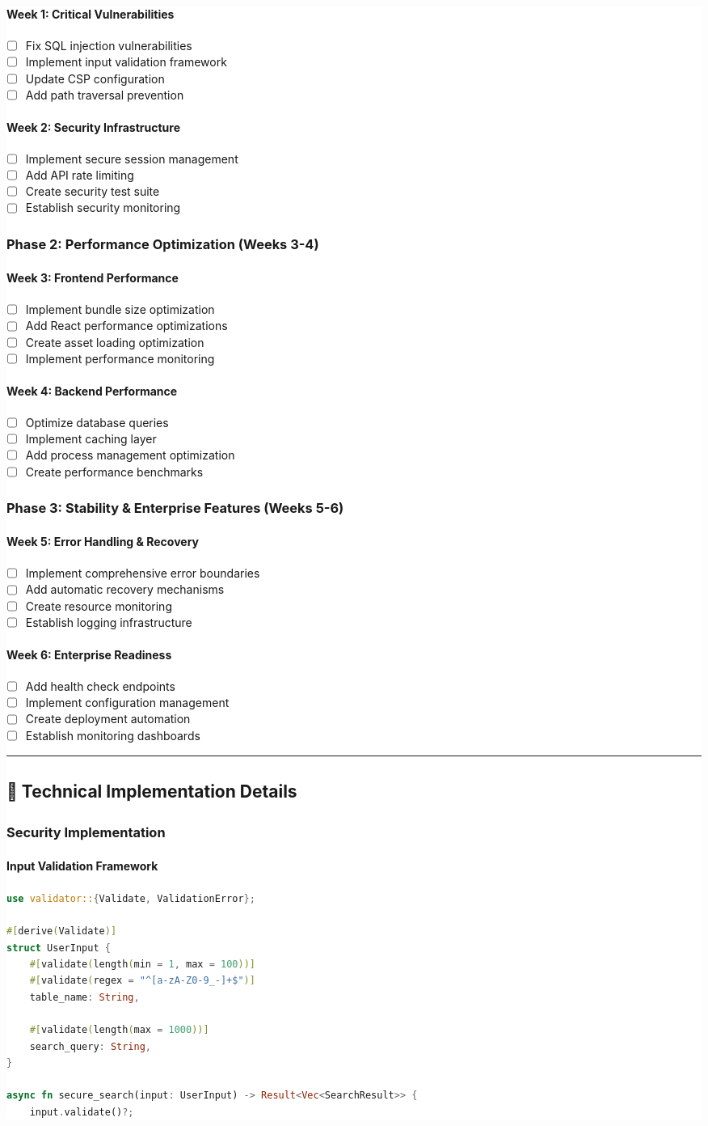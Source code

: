 #### Week 1: Critical Vulnerabilities
- [ ] Fix SQL injection vulnerabilities
- [ ] Implement input validation framework
- [ ] Update CSP configuration
- [ ] Add path traversal prevention

#### Week 2: Security Infrastructure
- [ ] Implement secure session management
- [ ] Add API rate limiting
- [ ] Create security test suite
- [ ] Establish security monitoring

### Phase 2: Performance Optimization (Weeks 3-4)

#### Week 3: Frontend Performance
- [ ] Implement bundle size optimization
- [ ] Add React performance optimizations
- [ ] Create asset loading optimization
- [ ] Implement performance monitoring

#### Week 4: Backend Performance
- [ ] Optimize database queries
- [ ] Implement caching layer
- [ ] Add process management optimization
- [ ] Create performance benchmarks

### Phase 3: Stability & Enterprise Features (Weeks 5-6)

#### Week 5: Error Handling & Recovery
- [ ] Implement comprehensive error boundaries
- [ ] Add automatic recovery mechanisms
- [ ] Create resource monitoring
- [ ] Establish logging infrastructure

#### Week 6: Enterprise Readiness
- [ ] Add health check endpoints
- [ ] Implement configuration management
- [ ] Create deployment automation
- [ ] Establish monitoring dashboards

---

## 🔧 Technical Implementation Details

### Security Implementation

#### Input Validation Framework
```rust
use validator::{Validate, ValidationError};

#[derive(Validate)]
struct UserInput {
    #[validate(length(min = 1, max = 100))]
    #[validate(regex = "^[a-zA-Z0-9_-]+$")]
    table_name: String,
    
    #[validate(length(max = 1000))]
    search_query: String,
}

async fn secure_search(input: UserInput) -> Result<Vec<SearchResult>> {
    input.validate()?;
```